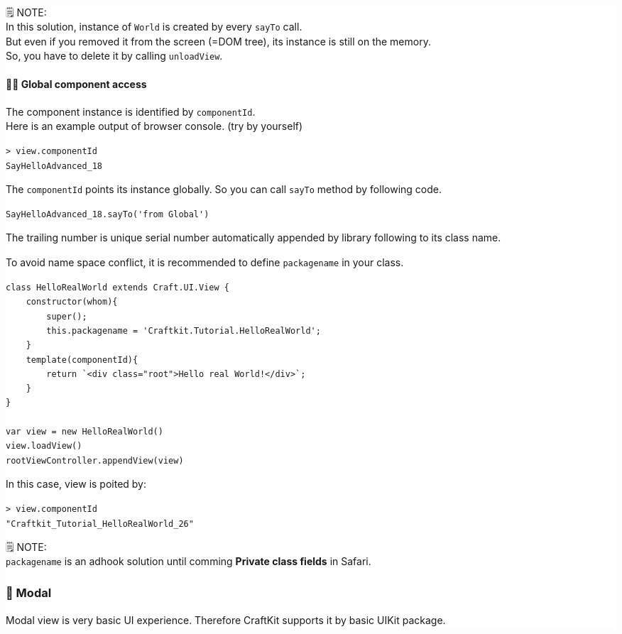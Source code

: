 🗒 NOTE:  
In this solution, instance of `World` is created by every `sayTo` call.  
But even if you removed it from the screen (=DOM tree), its instance is still on the memory.  
So, you have to delete it by calling `unloadView`.

#### 🤾‍♀️ Global component access

The component instance is identified by `componentId`.  
Here is an example output of browser console. (try by yourself)

``` 
> view.componentId
SayHelloAdvanced_18
``` 

The `componentId` points its instance globally.
So you can call `sayTo` method by following code.

``` 
SayHelloAdvanced_18.sayTo('from Global')
``` 

The trailing number is unique serial number automatically appended by library following to its class name. 

To avoid name space conflict, it is recommended to define `packagename` in your class.

``` 
class HelloRealWorld extends Craft.UI.View {
	constructor(whom){
		super();
		this.packagename = 'Craftkit.Tutorial.HelloRealWorld';
	}
	template(componentId){
		return `<div class="root">Hello real World!</div>`;
	}
}

var view = new HelloRealWorld()
view.loadView()
rootViewController.appendView(view)
``` 

In this case, view is poited by:

``` 
> view.componentId
"Craftkit_Tutorial_HelloRealWorld_26"
``` 

🗒 NOTE:  
`packagename` is an adhook solution until comming **Private class fields** in Safari.


### 🧩 Modal

Modal view is very basic UI experience. Therefore CraftKit supports it by basic UIKit package.
